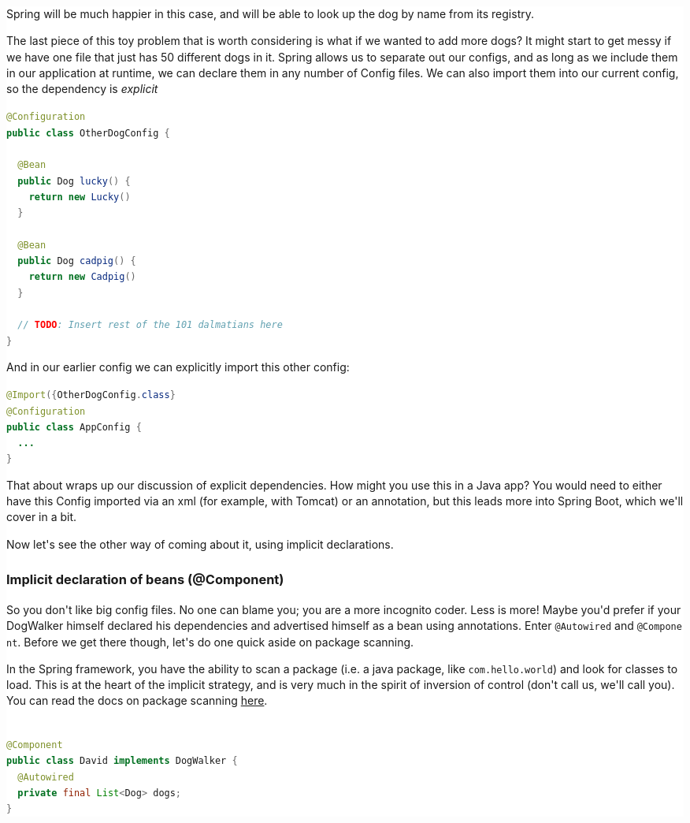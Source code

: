 Spring will be much happier in this case, and will be able to look up the dog by name from its registry.

The last piece of this toy problem that is worth considering is what if we wanted to add more dogs? It might start to get messy if we have one file that just has 50 different dogs in it. Spring allows us to separate out our configs, and as long as we include them in our application at runtime, we can declare them in any number of Config files. We can also import them into our current config, so the dependency is _explicit_

```java
@Configuration
public class OtherDogConfig {

  @Bean
  public Dog lucky() {
    return new Lucky()
  }

  @Bean
  public Dog cadpig() {
    return new Cadpig()
  }

  // TODO: Insert rest of the 101 dalmatians here
}
```

And in our earlier config we can explicitly import this other config:
```java
@Import({OtherDogConfig.class}
@Configuration
public class AppConfig {
  ...
}
```

That about wraps up our discussion of explicit dependencies. How might you use this in a Java app? You would need to either have this Config imported via an xml (for example, with Tomcat) or an annotation, but this leads more into Spring Boot, which we'll cover in a bit.

Now let's see the other way of coming about it, using implicit declarations.

### Implicit declaration of beans (@Component)

So you don't like big config files. No one can blame you; you are a more incognito coder. Less is more! Maybe you'd prefer if your DogWalker himself declared his dependencies and advertised himself as a bean using annotations. Enter `@Autowired` and `@Component`. Before we get there though, let's do one quick aside on package scanning.

In the Spring framework, you have the ability to scan a package (i.e. a java package, like `com.hello.world`) and look for classes to load. This is at the heart of the implicit strategy, and is very much in the spirit of inversion of control (don't call us, we'll call you). You can read the docs on package scanning [here][spring framework package scanning].

```java

@Component
public class David implements DogWalker {
  @Autowired
  private final List<Dog> dogs;
}

```


[old ejb article]: https://www.javaworld.com/article/2076777/learn-java/a-beginner-s-guide-to-enterprise-javabeans.html
[java2ee]: https://www.oracle.com/technetwork/java/javaee/appmodel-135059.html
[spring 1 released]: https://spring.io/blog/2004/03/24/spring-framework-1-0-final-released
[medium post on spring xml]: https://medium.com/omarelgabrys-blog/spring-a-head-start-beans-configuration-part-2-4a8c239b070a
[bean scoping]: https://docs.spring.io/spring/docs/3.0.0.M3/reference/html/ch04s04.html
[qualifier]: https://docs.spring.io/spring/docs/2.5.x/reference/beans.html#beans-autowired-annotation-qualifiers
[spring framework package scanning]: https://docs.spring.io/spring/docs/3.0.0.M4/reference/html/ch03s10.html
[component scanning code tutorial]: https://springframework.guru/spring-component-scan/
[thymeleaf]: https://www.baeldung.com/spring-boot-start
[spring boot security]: https://spring.io/guides/gs/securing-web/
[autoconfiguration]: https://docs.spring.io/spring-boot/docs/current/reference/html/using-boot-auto-configuration.html
[spring boot testing]: https://spring.io/guides/gs/testing-web/
[profiles]: https://docs.spring.io/spring-boot/docs/current/reference/html/boot-features-profiles.html
[sample mck repo]: https://github.com/mckornfield/springboot-dog-walking